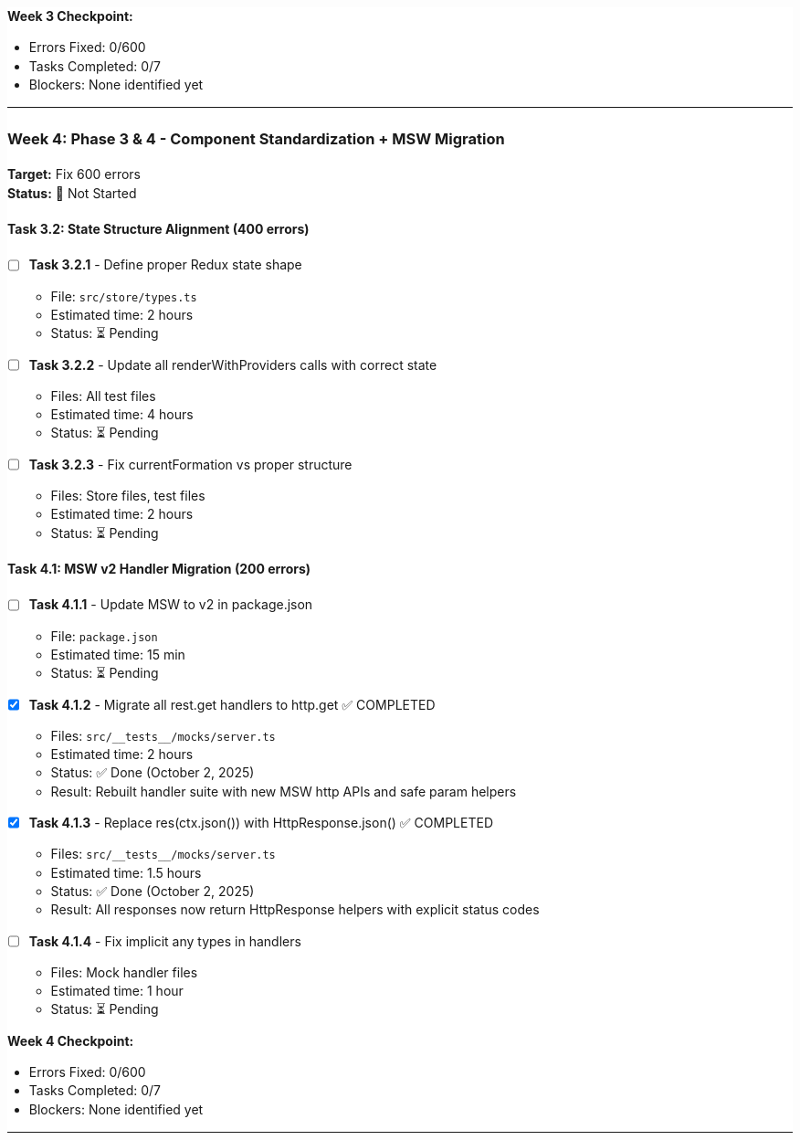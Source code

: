 **Week 3 Checkpoint:**
- Errors Fixed: 0/600
- Tasks Completed: 0/7
- Blockers: None identified yet

---

### Week 4: Phase 3 & 4 - Component Standardization + MSW Migration
**Target:** Fix 600 errors  
**Status:** 🔴 Not Started

#### Task 3.2: State Structure Alignment (400 errors)
- [ ] **Task 3.2.1** - Define proper Redux state shape
  - File: `src/store/types.ts`
  - Estimated time: 2 hours
  - Status: ⏳ Pending
  
- [ ] **Task 3.2.2** - Update all renderWithProviders calls with correct state
  - Files: All test files
  - Estimated time: 4 hours
  - Status: ⏳ Pending
  
- [ ] **Task 3.2.3** - Fix currentFormation vs proper structure
  - Files: Store files, test files
  - Estimated time: 2 hours
  - Status: ⏳ Pending

#### Task 4.1: MSW v2 Handler Migration (200 errors)
- [ ] **Task 4.1.1** - Update MSW to v2 in package.json
  - File: `package.json`
  - Estimated time: 15 min
  - Status: ⏳ Pending
  
- [x] **Task 4.1.2** - Migrate all rest.get handlers to http.get ✅ COMPLETED
  - Files: `src/__tests__/mocks/server.ts`
  - Estimated time: 2 hours
  - Status: ✅ Done (October 2, 2025)
  - Result: Rebuilt handler suite with new MSW http APIs and safe param helpers
  
- [x] **Task 4.1.3** - Replace res(ctx.json()) with HttpResponse.json() ✅ COMPLETED
  - Files: `src/__tests__/mocks/server.ts`
  - Estimated time: 1.5 hours
  - Status: ✅ Done (October 2, 2025)
  - Result: All responses now return HttpResponse helpers with explicit status codes
  
- [ ] **Task 4.1.4** - Fix implicit any types in handlers
  - Files: Mock handler files
  - Estimated time: 1 hour
  - Status: ⏳ Pending

**Week 4 Checkpoint:**

- Errors Fixed: 0/600
- Tasks Completed: 0/7
- Blockers: None identified yet

---